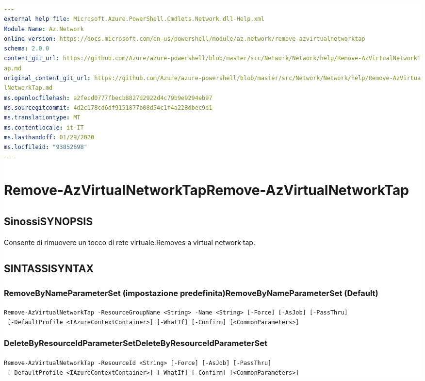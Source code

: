 ```yaml
---
external help file: Microsoft.Azure.PowerShell.Cmdlets.Network.dll-Help.xml
Module Name: Az.Network
online version: https://docs.microsoft.com/en-us/powershell/module/az.network/remove-azvirtualnetworktap
schema: 2.0.0
content_git_url: https://github.com/Azure/azure-powershell/blob/master/src/Network/Network/help/Remove-AzVirtualNetworkTap.md
original_content_git_url: https://github.com/Azure/azure-powershell/blob/master/src/Network/Network/help/Remove-AzVirtualNetworkTap.md
ms.openlocfilehash: a2fecd0777fbecb8827d2922d4c79b9e9294eb97
ms.sourcegitcommit: 4d2c178cd6df9151877b08d54c1f4a228dbec9d1
ms.translationtype: MT
ms.contentlocale: it-IT
ms.lasthandoff: 01/29/2020
ms.locfileid: "93852698"
---
```

# <span data-ttu-id="80595-101">Remove-AzVirtualNetworkTap</span><span class="sxs-lookup"><span data-stu-id="80595-101">Remove-AzVirtualNetworkTap</span></span>

## <span data-ttu-id="80595-102">Sinossi</span><span class="sxs-lookup"><span data-stu-id="80595-102">SYNOPSIS</span></span>
<span data-ttu-id="80595-103">Consente di rimuovere un tocco di rete virtuale.</span><span class="sxs-lookup"><span data-stu-id="80595-103">Removes a virtual network tap.</span></span>

## <span data-ttu-id="80595-104">SINTASSI</span><span class="sxs-lookup"><span data-stu-id="80595-104">SYNTAX</span></span>

### <span data-ttu-id="80595-105">RemoveByNameParameterSet (impostazione predefinita)</span><span class="sxs-lookup"><span data-stu-id="80595-105">RemoveByNameParameterSet (Default)</span></span>
```
Remove-AzVirtualNetworkTap -ResourceGroupName <String> -Name <String> [-Force] [-AsJob] [-PassThru]
 [-DefaultProfile <IAzureContextContainer>] [-WhatIf] [-Confirm] [<CommonParameters>]
```

### <span data-ttu-id="80595-106">DeleteByResourceIdParameterSet</span><span class="sxs-lookup"><span data-stu-id="80595-106">DeleteByResourceIdParameterSet</span></span>
```
Remove-AzVirtualNetworkTap -ResourceId <String> [-Force] [-AsJob] [-PassThru]
 [-DefaultProfile <IAzureContextContainer>] [-WhatIf] [-Confirm] [<CommonParameters>]
```
